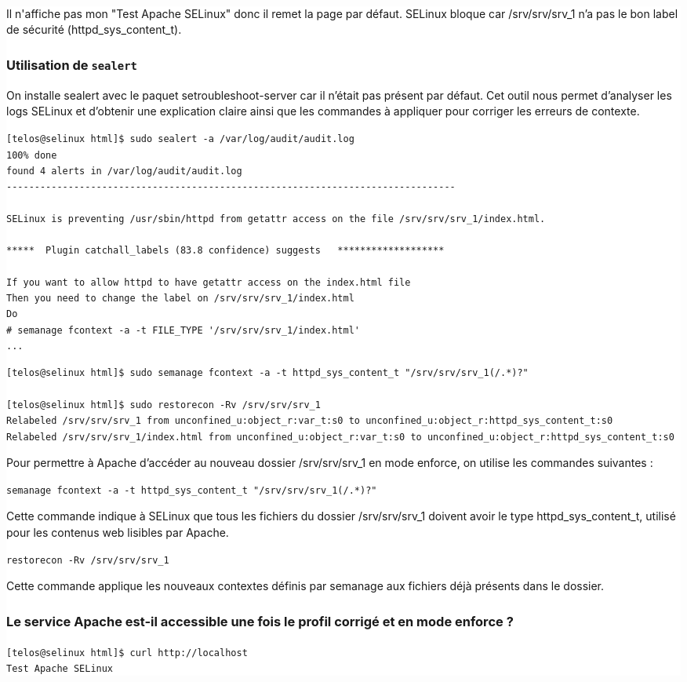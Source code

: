 Il n'affiche pas mon "Test Apache SELinux" donc il remet la page par défaut.
SELinux bloque car /srv/srv/srv_1 n’a pas le bon label de sécurité (httpd_sys_content_t).

### Utilisation de ``sealert``

On installe sealert avec le paquet setroubleshoot-server car il n’était pas présent par défaut.
Cet outil nous permet d’analyser les logs SELinux et d’obtenir une explication claire ainsi que les commandes à appliquer pour corriger les erreurs de contexte.

```
[telos@selinux html]$ sudo sealert -a /var/log/audit/audit.log
100% done
found 4 alerts in /var/log/audit/audit.log
--------------------------------------------------------------------------------

SELinux is preventing /usr/sbin/httpd from getattr access on the file /srv/srv/srv_1/index.html.

*****  Plugin catchall_labels (83.8 confidence) suggests   *******************

If you want to allow httpd to have getattr access on the index.html file
Then you need to change the label on /srv/srv/srv_1/index.html
Do
# semanage fcontext -a -t FILE_TYPE '/srv/srv/srv_1/index.html'
...
```

```
[telos@selinux html]$ sudo semanage fcontext -a -t httpd_sys_content_t "/srv/srv/srv_1(/.*)?"

[telos@selinux html]$ sudo restorecon -Rv /srv/srv/srv_1
Relabeled /srv/srv/srv_1 from unconfined_u:object_r:var_t:s0 to unconfined_u:object_r:httpd_sys_content_t:s0
Relabeled /srv/srv/srv_1/index.html from unconfined_u:object_r:var_t:s0 to unconfined_u:object_r:httpd_sys_content_t:s0
```

Pour permettre à Apache d’accéder au nouveau dossier /srv/srv/srv_1 en mode enforce, on utilise les commandes suivantes :

``semanage fcontext -a -t httpd_sys_content_t "/srv/srv/srv_1(/.*)?"``

Cette commande indique à SELinux que tous les fichiers du dossier /srv/srv/srv_1 doivent avoir le type httpd_sys_content_t, utilisé pour les contenus web lisibles par Apache.

``restorecon -Rv /srv/srv/srv_1``

Cette commande applique les nouveaux contextes définis par semanage aux fichiers déjà présents dans le dossier.

### Le service Apache est-il accessible une fois le profil corrigé et en mode enforce ?

```
[telos@selinux html]$ curl http://localhost
Test Apache SELinux
```
